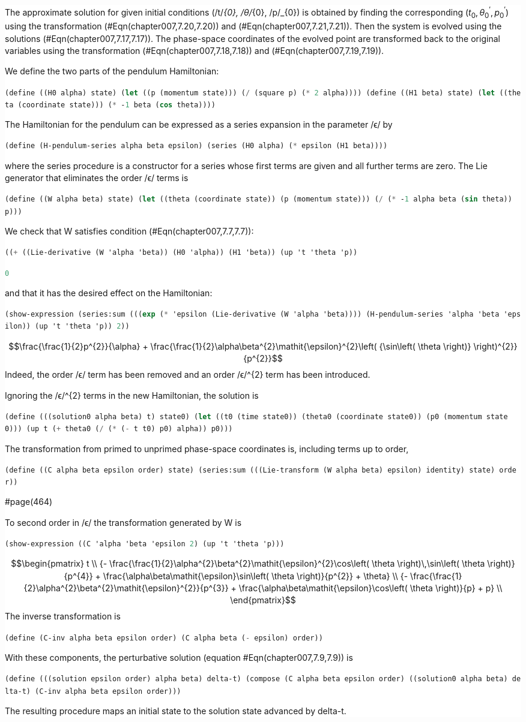 The approximate solution for given initial conditions (/t/_{0}, /θ/_{0}, /p/_{0}) is obtained by finding the corresponding $\left( {t_{0},\theta_{0}^{\prime},p_{0}^{\prime}} \right)$ using the transformation (#Eqn(chapter007,7.20,7.20)) and (#Eqn(chapter007,7.21,7.21)). Then the system is evolved using the solutions (#Eqn(chapter007,7.17,7.17)). The phase-space coordinates of the evolved point are transformed back to the original variables using the transformation (#Eqn(chapter007,7.18,7.18)) and (#Eqn(chapter007,7.19,7.19)).

We define the two parts of the pendulum Hamiltonian:
```Scheme
(define ((H0 alpha) state) (let ((p (momentum state))) (/ (square p) (* 2 alpha)))) (define ((H1 beta) state) (let ((theta (coordinate state))) (* -1 beta (cos theta)))) 
```
The Hamiltonian for the pendulum can be expressed as a series expansion in the parameter /ϵ/ by
```Scheme
(define (H-pendulum-series alpha beta epsilon) (series (H0 alpha) (* epsilon (H1 beta)))) 
```
where the series procedure is a constructor for a series whose first terms are given and all further terms are zero. The Lie generator that eliminates the order /ϵ/ terms is
```Scheme
(define ((W alpha beta) state) (let ((theta (coordinate state)) (p (momentum state))) (/ (* -1 alpha beta (sin theta)) p))) 
```
We check that W satisfies condition (#Eqn(chapter007,7.7,7.7)):
```Scheme
((+ ((Lie-derivative (W 'alpha 'beta)) (H0 'alpha)) (H1 'beta)) (up 't 'theta 'p)) 
```
```Scheme
0 
```
and that it has the desired effect on the Hamiltonian:
```Scheme
(show-expression (series:sum (((exp (* 'epsilon (Lie-derivative (W 'alpha 'beta)))) (H-pendulum-series 'alpha 'beta 'epsilon)) (up 't 'theta 'p)) 2)) 
```
$$\frac{\frac{1}{2}p^{2}}{\alpha} + \frac{\frac{1}{2}\alpha\beta^{2}\mathit{\epsilon}^{2}\left( {\sin\left( \theta \right)} \right)^{2}}{p^{2}}$$
Indeed, the order /ϵ/ term has been removed and an order /ϵ/^{2} term has been introduced.

Ignoring the /ϵ/^{2} terms in the new Hamiltonian, the solution is
```Scheme
(define (((solution0 alpha beta) t) state0) (let ((t0 (time state0)) (theta0 (coordinate state0)) (p0 (momentum state0))) (up t (+ theta0 (/ (* (- t t0) p0) alpha)) p0))) 
```
The transformation from primed to unprimed phase-space coordinates is, including terms up to order,
```Scheme
(define ((C alpha beta epsilon order) state) (series:sum (((Lie-transform (W alpha beta) epsilon) identity) state) order)) 
```
#page(464)

To second order in /ϵ/ the transformation generated by W is
```Scheme
(show-expression ((C 'alpha 'beta 'epsilon 2) (up 't 'theta 'p))) 
```
$$\begin{pmatrix} t \\ {- \frac{\frac{1}{2}\alpha^{2}\beta^{2}\mathit{\epsilon}^{2}\cos\left( \theta \right)\,\sin\left( \theta \right)}{p^{4}} + \frac{\alpha\beta\mathit{\epsilon}\sin\left( \theta \right)}{p^{2}} + \theta} \\ {- \frac{\frac{1}{2}\alpha^{2}\beta^{2}\mathit{\epsilon}^{2}}{p^{3}} + \frac{\alpha\beta\mathit{\epsilon}\cos\left( \theta \right)}{p} + p} \\ \end{pmatrix}$$
The inverse transformation is
```Scheme
(define (C-inv alpha beta epsilon order) (C alpha beta (- epsilon) order)) 
```
With these components, the perturbative solution (equation #Eqn(chapter007,7.9,7.9)) is
```Scheme
(define (((solution epsilon order) alpha beta) delta-t) (compose (C alpha beta epsilon order) ((solution0 alpha beta) delta-t) (C-inv alpha beta epsilon order))) 
```
The resulting procedure maps an initial state to the solution state advanced by delta-t.
